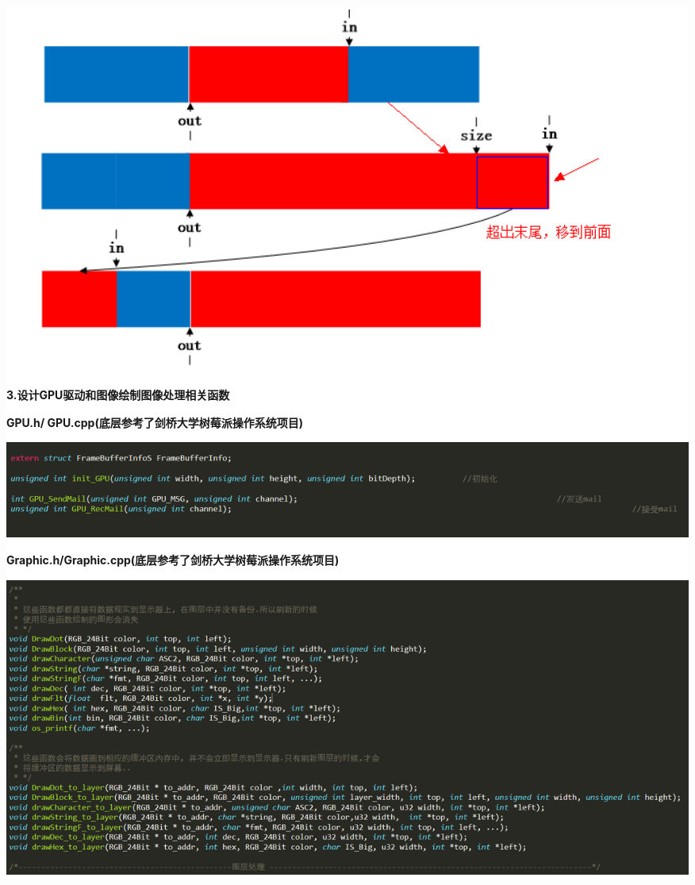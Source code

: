 ![](media/d7eaee2b1564f3710a4d80561f33303e.png)

**3.设计GPU驱动和图像绘制图像处理相关函数**

**GPU.h/ GPU.cpp(底层参考了剑桥大学树莓派操作系统项目)**

![](media/6da0ce0c314a48acca850bf1e125a972.png)

**Graphic.h/Graphic.cpp(底层参考了剑桥大学树莓派操作系统项目)**

![](media/051e0eee7d7dab97767b2b11702b3e26.png)
